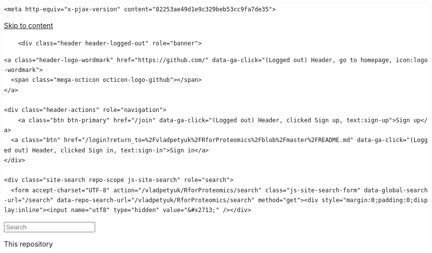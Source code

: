     


    <meta http-equiv="x-pjax-version" content="82253ae49d1e9c329beb53cc9fa7de35">

      
  <meta name="description" content="RforProteomics - Package accompanying the &#39;R for Proteomics&#39; publication">
  <meta name="go-import" content="github.com/vladpetyuk/RforProteomics git https://github.com/vladpetyuk/RforProteomics.git">

  <meta content="4207635" name="octolytics-dimension-user_id" /><meta content="vladpetyuk" name="octolytics-dimension-user_login" /><meta content="22611824" name="octolytics-dimension-repository_id" /><meta content="vladpetyuk/RforProteomics" name="octolytics-dimension-repository_nwo" /><meta content="true" name="octolytics-dimension-repository_public" /><meta content="true" name="octolytics-dimension-repository_is_fork" /><meta content="5749403" name="octolytics-dimension-repository_parent_id" /><meta content="lgatto/RforProteomics" name="octolytics-dimension-repository_parent_nwo" /><meta content="5749403" name="octolytics-dimension-repository_network_root_id" /><meta content="lgatto/RforProteomics" name="octolytics-dimension-repository_network_root_nwo" />
  <link href="https://github.com/vladpetyuk/RforProteomics/commits/master.atom" rel="alternate" title="Recent Commits to RforProteomics:master" type="application/atom+xml">

  </head>


  <body class="logged_out  env-production  vis-public fork page-blob">
    <a href="#start-of-content" tabindex="1" class="accessibility-aid js-skip-to-content">Skip to content</a>
    <div class="wrapper">
      
      
      


        
        <div class="header header-logged-out" role="banner">
  <div class="container clearfix">

    <a class="header-logo-wordmark" href="https://github.com/" data-ga-click="(Logged out) Header, go to homepage, icon:logo-wordmark">
      <span class="mega-octicon octicon-logo-github"></span>
    </a>

    <div class="header-actions" role="navigation">
        <a class="btn btn-primary" href="/join" data-ga-click="(Logged out) Header, clicked Sign up, text:sign-up">Sign up</a>
      <a class="btn" href="/login?return_to=%2Fvladpetyuk%2FRforProteomics%2Fblob%2Fmaster%2FREADME.md" data-ga-click="(Logged out) Header, clicked Sign in, text:sign-in">Sign in</a>
    </div>

    <div class="site-search repo-scope js-site-search" role="search">
      <form accept-charset="UTF-8" action="/vladpetyuk/RforProteomics/search" class="js-site-search-form" data-global-search-url="/search" data-repo-search-url="/vladpetyuk/RforProteomics/search" method="get"><div style="margin:0;padding:0;display:inline"><input name="utf8" type="hidden" value="&#x2713;" /></div>
  <input type="text"
    class="js-site-search-field is-clearable"
    data-hotkey="s"
    name="q"
    placeholder="Search"
    data-global-scope-placeholder="Search GitHub"
    data-repo-scope-placeholder="Search"
    tabindex="1"
    autocapitalize="off">
  <div class="scope-badge">This repository</div>
</form>
    </div>
